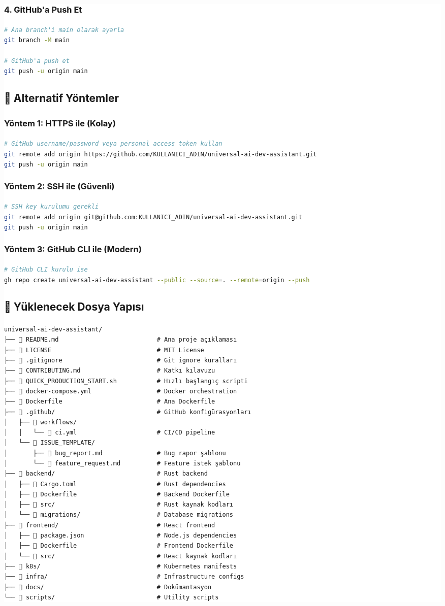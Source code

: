 ### **4. GitHub'a Push Et**
```bash
# Ana branch'i main olarak ayarla
git branch -M main

# GitHub'a push et
git push -u origin main
```

## 🔧 **Alternatif Yöntemler**

### **Yöntem 1: HTTPS ile (Kolay)**
```bash
# GitHub username/password veya personal access token kullan
git remote add origin https://github.com/KULLANICI_ADIN/universal-ai-dev-assistant.git
git push -u origin main
```

### **Yöntem 2: SSH ile (Güvenli)**
```bash
# SSH key kurulumu gerekli
git remote add origin git@github.com:KULLANICI_ADIN/universal-ai-dev-assistant.git
git push -u origin main
```

### **Yöntem 3: GitHub CLI ile (Modern)**
```bash
# GitHub CLI kurulu ise
gh repo create universal-ai-dev-assistant --public --source=. --remote=origin --push
```

## 📁 **Yüklenecek Dosya Yapısı**
```
universal-ai-dev-assistant/
├── 📄 README.md                           # Ana proje açıklaması
├── 📄 LICENSE                             # MIT License
├── 📄 .gitignore                          # Git ignore kuralları
├── 📄 CONTRIBUTING.md                     # Katkı kılavuzu
├── 📄 QUICK_PRODUCTION_START.sh           # Hızlı başlangıç scripti
├── 📄 docker-compose.yml                  # Docker orchestration
├── 📄 Dockerfile                          # Ana Dockerfile
├── 📁 .github/                            # GitHub konfigürasyonları
│   ├── 📁 workflows/
│   │   └── 📄 ci.yml                      # CI/CD pipeline
│   └── 📁 ISSUE_TEMPLATE/
│       ├── 📄 bug_report.md               # Bug rapor şablonu
│       └── 📄 feature_request.md          # Feature istek şablonu
├── 📁 backend/                            # Rust backend
│   ├── 📄 Cargo.toml                      # Rust dependencies
│   ├── 📄 Dockerfile                      # Backend Dockerfile
│   ├── 📁 src/                            # Rust kaynak kodları
│   └── 📁 migrations/                     # Database migrations
├── 📁 frontend/                           # React frontend
│   ├── 📄 package.json                    # Node.js dependencies
│   ├── 📄 Dockerfile                      # Frontend Dockerfile
│   └── 📁 src/                            # React kaynak kodları
├── 📁 k8s/                                # Kubernetes manifests
├── 📁 infra/                              # Infrastructure configs
├── 📁 docs/                               # Dokümantasyon
└── 📁 scripts/                            # Utility scripts
```
